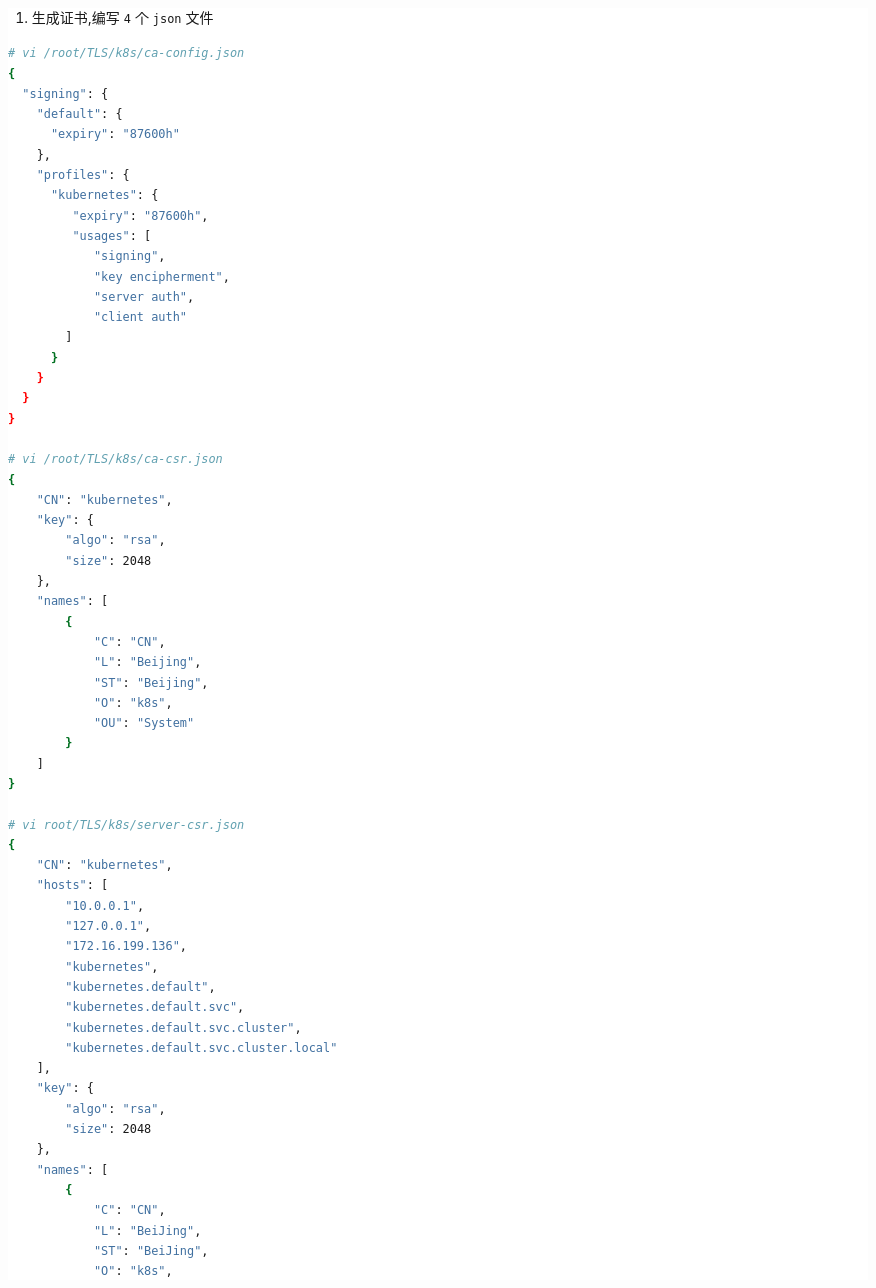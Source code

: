 1. 生成证书,编写 `4` 个 `json` 文件 

``` bash
# vi /root/TLS/k8s/ca-config.json
{
  "signing": {
    "default": {
      "expiry": "87600h"
    },
    "profiles": {
      "kubernetes": {
         "expiry": "87600h",
         "usages": [
            "signing",
            "key encipherment",
            "server auth",
            "client auth"
        ]
      }
    }
  }
}

# vi /root/TLS/k8s/ca-csr.json
{
    "CN": "kubernetes",
    "key": {
        "algo": "rsa",
        "size": 2048
    },
    "names": [
        {
            "C": "CN",
            "L": "Beijing",
            "ST": "Beijing",
            "O": "k8s",
            "OU": "System"
        }
    ]
}

# vi root/TLS/k8s/server-csr.json
{
    "CN": "kubernetes",
    "hosts": [ 
        "10.0.0.1",
        "127.0.0.1",
        "172.16.199.136",
        "kubernetes",
        "kubernetes.default",
        "kubernetes.default.svc",
        "kubernetes.default.svc.cluster",
        "kubernetes.default.svc.cluster.local"
    ],
    "key": {
        "algo": "rsa",
        "size": 2048
    },
    "names": [
        {
            "C": "CN",
            "L": "BeiJing",
            "ST": "BeiJing",
            "O": "k8s",
```